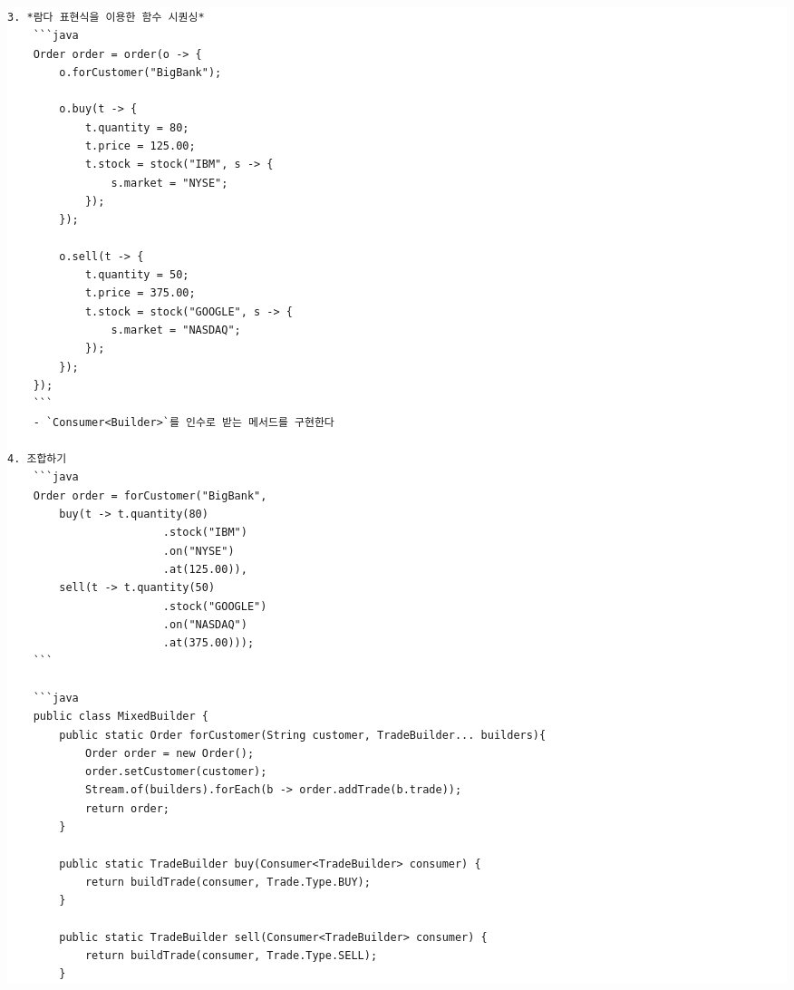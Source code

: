 	3. *람다 표현식을 이용한 함수 시퀀싱*
		```java
		Order order = order(o -> {
			o.forCustomer("BigBank");

			o.buy(t -> {
				t.quantity = 80;
				t.price = 125.00;
				t.stock = stock("IBM", s -> {
					s.market = "NYSE";
				});
			});

			o.sell(t -> {
				t.quantity = 50;
				t.price = 375.00;
				t.stock = stock("GOOGLE", s -> {
					s.market = "NASDAQ";
				});
			});
		});
		```
		- `Consumer<Builder>`를 인수로 받는 메서드를 구현한다

	4. 조합하기
		```java
		Order order = forCustomer("BigBank",
			buy(t -> t.quantity(80)
							.stock("IBM")
							.on("NYSE")
							.at(125.00)),
			sell(t -> t.quantity(50)
							.stock("GOOGLE")
							.on("NASDAQ")
							.at(375.00)));
		```

		```java
		public class MixedBuilder {
			public static Order forCustomer(String customer, TradeBuilder... builders){
				Order order = new Order();
				order.setCustomer(customer);
				Stream.of(builders).forEach(b -> order.addTrade(b.trade));
				return order;
			}

			public static TradeBuilder buy(Consumer<TradeBuilder> consumer) {
				return buildTrade(consumer, Trade.Type.BUY);
			}

			public static TradeBuilder sell(Consumer<TradeBuilder> consumer) {
				return buildTrade(consumer, Trade.Type.SELL);
			}
